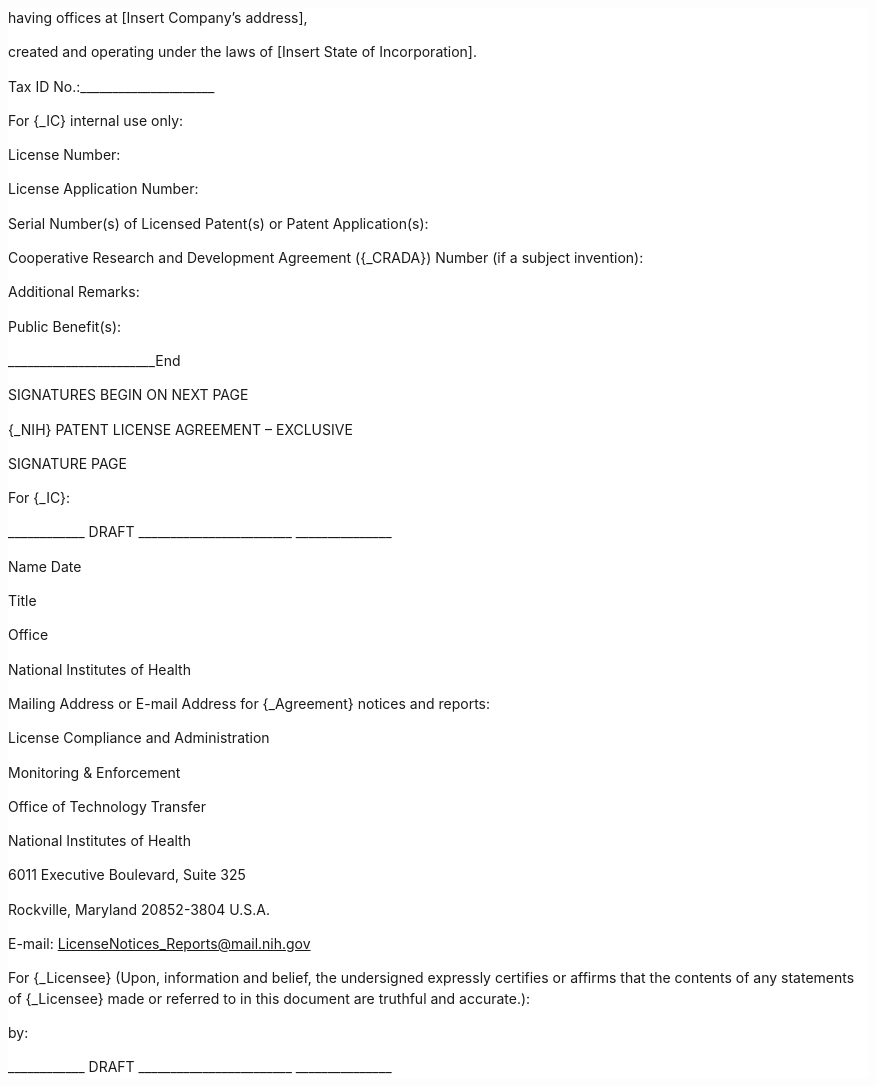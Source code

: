 having offices at [Insert Company’s address],

created and operating under the laws of [Insert State of Incorporation].

Tax ID No.:_____________________

 

For {_IC} internal use only:

License Number:

License Application Number:

Serial Number(s) of Licensed Patent(s) or Patent Application(s):

Cooperative Research and Development Agreement ({_CRADA}) Number (if a subject invention):

Additional Remarks:

Public Benefit(s):

_______________________End

SIGNATURES BEGIN ON NEXT PAGE

{_NIH} PATENT LICENSE AGREEMENT – EXCLUSIVE

SIGNATURE PAGE

For {_IC}:

____________ DRAFT ________________________		_______________

Name	Date

Title

Office

National Institutes of Health

Mailing Address or E-mail Address for {_Agreement} notices and reports:

License Compliance and Administration

Monitoring & Enforcement

Office of Technology Transfer

National Institutes of Health

6011 Executive Boulevard, Suite 325

Rockville, Maryland  20852-3804 U.S.A.

E-mail: LicenseNotices_Reports@mail.nih.gov

For {_Licensee} (Upon, information and belief, the undersigned expressly certifies or affirms that the contents of any statements of {_Licensee} made or referred to in this document are truthful and accurate.):

by:

____________ DRAFT ________________________		_______________
